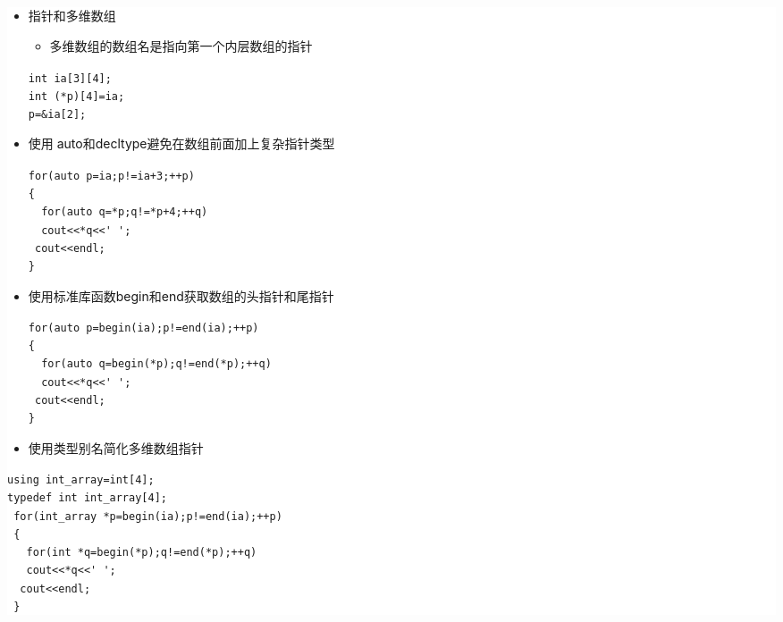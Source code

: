 * 指针和多维数组
  * 多维数组的数组名是指向第一个内层数组的指针
  ``````
  int ia[3][4];
  int (*p)[4]=ia;
  p=&ia[2];
  ``````

* 使用 auto和decltype避免在数组前面加上复杂指针类型
  `````
  for(auto p=ia;p!=ia+3;++p)
  {
    for(auto q=*p;q!=*p+4;++q)
    cout<<*q<<' ';
   cout<<endl;
  }
  ``````
* 使用标准库函数begin和end获取数组的头指针和尾指针
  `````
  for(auto p=begin(ia);p!=end(ia);++p)
  {
    for(auto q=begin(*p);q!=end(*p);++q)
    cout<<*q<<' ';
   cout<<endl;
  }
  ``````
* 使用类型别名简化多维数组指针
 `````
 using int_array=int[4];
 typedef int int_array[4];
  for(int_array *p=begin(ia);p!=end(ia);++p)
  {
    for(int *q=begin(*p);q!=end(*p);++q)
    cout<<*q<<' ';
   cout<<endl;
  }
  ``````



